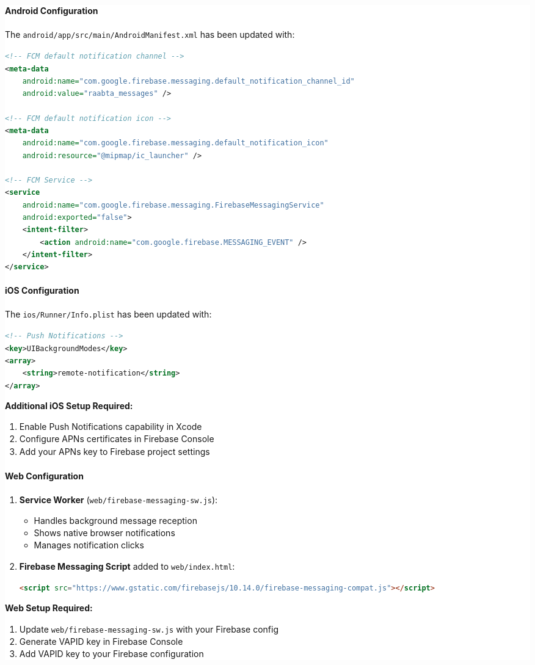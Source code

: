 #### Android Configuration

The `android/app/src/main/AndroidManifest.xml` has been updated with:

```xml
<!-- FCM default notification channel -->
<meta-data
    android:name="com.google.firebase.messaging.default_notification_channel_id"
    android:value="raabta_messages" />

<!-- FCM default notification icon -->
<meta-data
    android:name="com.google.firebase.messaging.default_notification_icon"
    android:resource="@mipmap/ic_launcher" />

<!-- FCM Service -->
<service
    android:name="com.google.firebase.messaging.FirebaseMessagingService"
    android:exported="false">
    <intent-filter>
        <action android:name="com.google.firebase.MESSAGING_EVENT" />
    </intent-filter>
</service>
```

#### iOS Configuration

The `ios/Runner/Info.plist` has been updated with:

```xml
<!-- Push Notifications -->
<key>UIBackgroundModes</key>
<array>
    <string>remote-notification</string>
</array>
```

**Additional iOS Setup Required:**
1. Enable Push Notifications capability in Xcode
2. Configure APNs certificates in Firebase Console
3. Add your APNs key to Firebase project settings

#### Web Configuration

1. **Service Worker** (`web/firebase-messaging-sw.js`):
   - Handles background message reception
   - Shows native browser notifications
   - Manages notification clicks

2. **Firebase Messaging Script** added to `web/index.html`:
   ```html
   <script src="https://www.gstatic.com/firebasejs/10.14.0/firebase-messaging-compat.js"></script>
   ```

**Web Setup Required:**
1. Update `web/firebase-messaging-sw.js` with your Firebase config
2. Generate VAPID key in Firebase Console
3. Add VAPID key to your Firebase configuration

